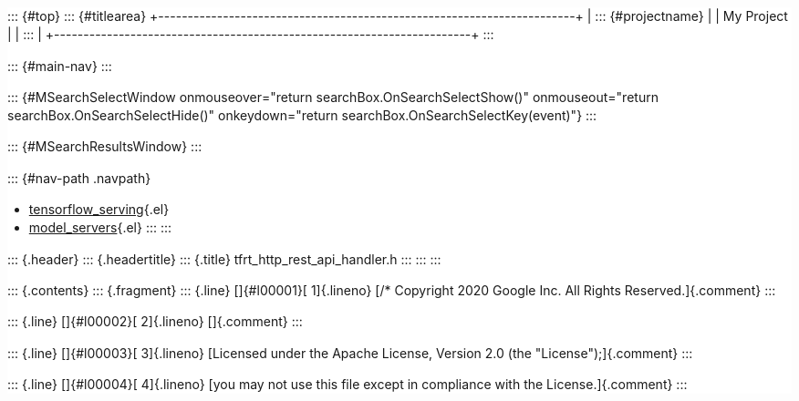 ::: {#top}
::: {#titlearea}
+-----------------------------------------------------------------------+
| ::: {#projectname}                                                    |
| My Project                                                            |
| :::                                                                   |
+-----------------------------------------------------------------------+
:::

::: {#main-nav}
:::

::: {#MSearchSelectWindow onmouseover="return searchBox.OnSearchSelectShow()" onmouseout="return searchBox.OnSearchSelectHide()" onkeydown="return searchBox.OnSearchSelectKey(event)"}
:::

::: {#MSearchResultsWindow}
:::

::: {#nav-path .navpath}
-   [tensorflow\_serving](dir_bbc8937306723ff096d79d77f4a73363.html){.el}
-   [model\_servers](dir_5bce3ff2a459f05fa975e832b2676e62.html){.el}
:::
:::

::: {.header}
::: {.headertitle}
::: {.title}
tfrt\_http\_rest\_api\_handler.h
:::
:::
:::

::: {.contents}
::: {.fragment}
::: {.line}
[]{#l00001}[ 1]{.lineno} [/\* Copyright 2020 Google Inc. All Rights
Reserved.]{.comment}
:::

::: {.line}
[]{#l00002}[ 2]{.lineno} []{.comment}
:::

::: {.line}
[]{#l00003}[ 3]{.lineno} [Licensed under the Apache License, Version 2.0
(the \"License\");]{.comment}
:::

::: {.line}
[]{#l00004}[ 4]{.lineno} [you may not use this file except in compliance
with the License.]{.comment}
:::
